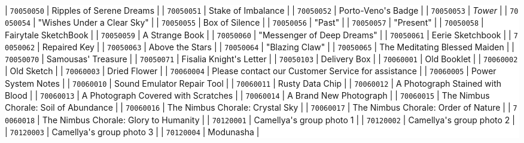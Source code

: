 | `70050050` | Ripples of Serene Dreams |
| `70050051` | Stake of Imbalance |
| `70050052` | Porto-Veno's Badge |
| `70050053` | <i>Tower</i> |
| `70050054` | "Wishes Under a Clear Sky" |
| `70050055` | Box of Silence |
| `70050056` | "Past" |
| `70050057` | "Present" |
| `70050058` | Fairytale SketchBook |
| `70050059` | A Strange Book |
| `70050060` | "Messenger of Deep Dreams" |
| `70050061` | Eerie Sketchbook |
| `70050062` | Repaired Key |
| `70050063` | Above the Stars |
| `70050064` | "Blazing Claw" |
| `70050065` | The Meditating Blessed Maiden |
| `70050070` | Samousas' Treasure |
| `70050071` | Fisalia Knight's Letter |
| `70050103` | Delivery Box |
| `70060001` | Old Booklet |
| `70060002` | Old Sketch |
| `70060003` | Dried Flower |
| `70060004` | Please contact our Customer Service for assistance |
| `70060005` | Power System Notes |
| `70060010` | Sound Emulator Repair Tool |
| `70060011` | Rusty Data Chip |
| `70060012` | A Photograph Stained with Blood |
| `70060013` | A Photograph Covered with Scratches |
| `70060014` | A Brand New Photograph |
| `70060015` | The Nimbus Chorale: Soil of Abundance |
| `70060016` | The Nimbus Chorale: Crystal Sky |
| `70060017` | The Nimbus Chorale: Order of Nature |
| `70060018` | The Nimbus Chorale: Glory to Humanity |
| `70120001` | Camellya's group photo 1 |
| `70120002` | Camellya's group photo 2 |
| `70120003` | Camellya's group photo 3 |
| `70120004` | Modunasha |